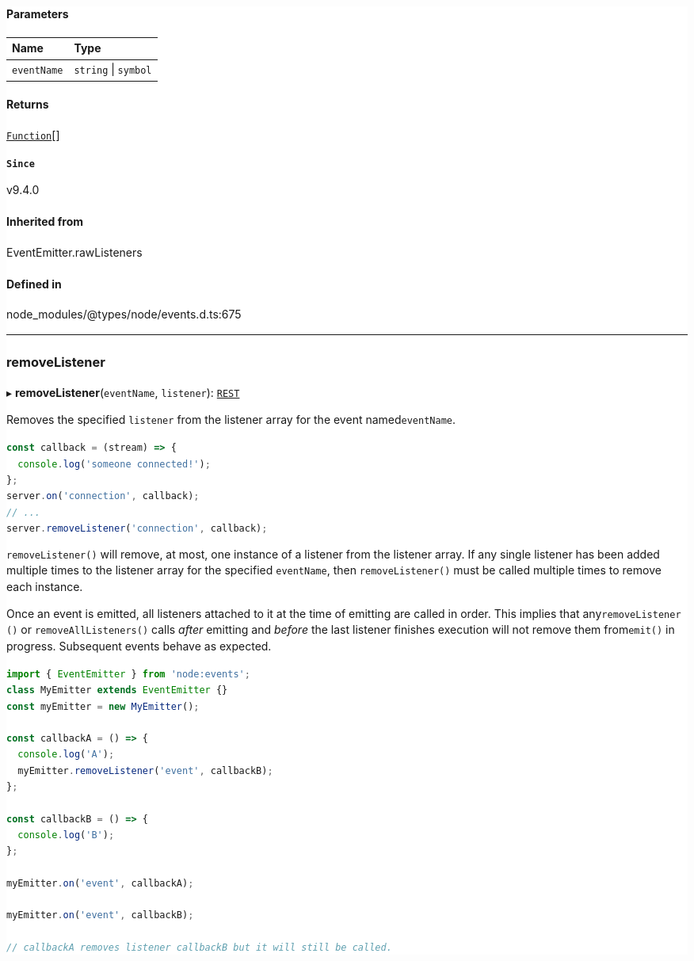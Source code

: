 #### Parameters

| Name | Type |
| :------ | :------ |
| `eventName` | `string` \| `symbol` |

#### Returns

[`Function`]( https://developer.mozilla.org/en-US/docs/Web/JavaScript/Reference/Global_Objects/Function )[]

**`Since`**

v9.4.0

#### Inherited from

EventEmitter.rawListeners

#### Defined in

node_modules/@types/node/events.d.ts:675

___

### removeListener

▸ **removeListener**(`eventName`, `listener`): [`REST`](discloudapp_rest.REST.md)

Removes the specified `listener` from the listener array for the event named`eventName`.

```js
const callback = (stream) => {
  console.log('someone connected!');
};
server.on('connection', callback);
// ...
server.removeListener('connection', callback);
```

`removeListener()` will remove, at most, one instance of a listener from the
listener array. If any single listener has been added multiple times to the
listener array for the specified `eventName`, then `removeListener()` must be
called multiple times to remove each instance.

Once an event is emitted, all listeners attached to it at the
time of emitting are called in order. This implies that any`removeListener()` or `removeAllListeners()` calls _after_ emitting and _before_ the last listener finishes execution
will not remove them from`emit()` in progress. Subsequent events behave as expected.

```js
import { EventEmitter } from 'node:events';
class MyEmitter extends EventEmitter {}
const myEmitter = new MyEmitter();

const callbackA = () => {
  console.log('A');
  myEmitter.removeListener('event', callbackB);
};

const callbackB = () => {
  console.log('B');
};

myEmitter.on('event', callbackA);

myEmitter.on('event', callbackB);

// callbackA removes listener callbackB but it will still be called.
```
